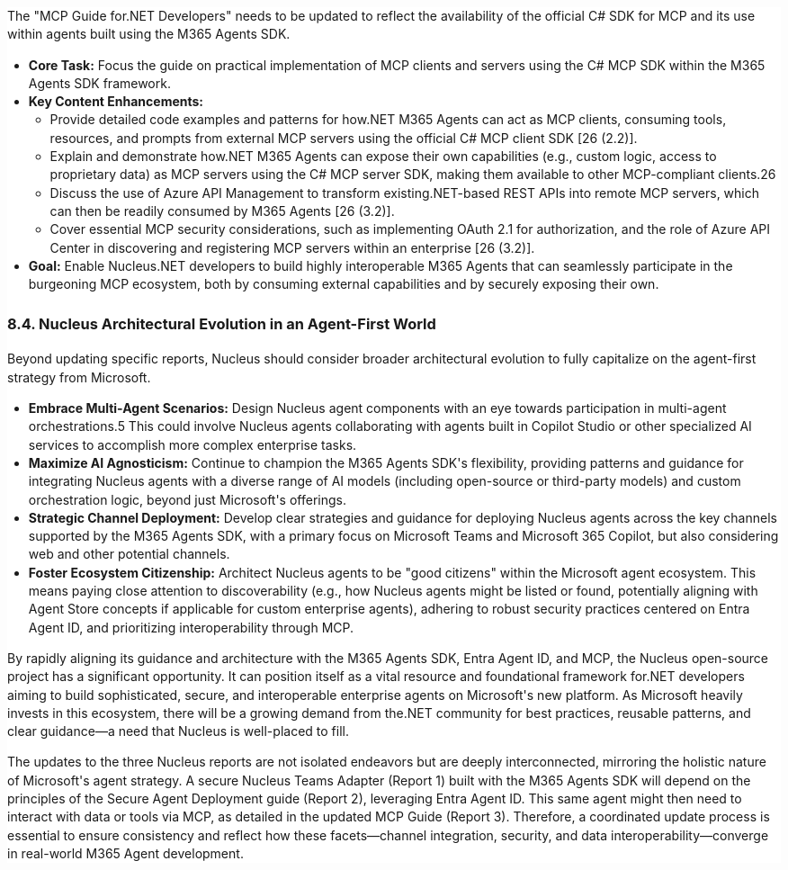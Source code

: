 The "MCP Guide for.NET Developers" needs to be updated to reflect the availability of the official C\# SDK for MCP and its use within agents built using the M365 Agents SDK.

* **Core Task:** Focus the guide on practical implementation of MCP clients and servers using the C\# MCP SDK within the M365 Agents SDK framework.  
* **Key Content Enhancements:**  
  * Provide detailed code examples and patterns for how.NET M365 Agents can act as MCP clients, consuming tools, resources, and prompts from external MCP servers using the official C\# MCP client SDK \[26 (2.2)\].  
  * Explain and demonstrate how.NET M365 Agents can expose their own capabilities (e.g., custom logic, access to proprietary data) as MCP servers using the C\# MCP server SDK, making them available to other MCP-compliant clients.26  
  * Discuss the use of Azure API Management to transform existing.NET-based REST APIs into remote MCP servers, which can then be readily consumed by M365 Agents \[26 (3.2)\].  
  * Cover essential MCP security considerations, such as implementing OAuth 2.1 for authorization, and the role of Azure API Center in discovering and registering MCP servers within an enterprise \[26 (3.2)\].  
* **Goal:** Enable Nucleus.NET developers to build highly interoperable M365 Agents that can seamlessly participate in the burgeoning MCP ecosystem, both by consuming external capabilities and by securely exposing their own.

### **8.4. Nucleus Architectural Evolution in an Agent-First World**

Beyond updating specific reports, Nucleus should consider broader architectural evolution to fully capitalize on the agent-first strategy from Microsoft.

* **Embrace Multi-Agent Scenarios:** Design Nucleus agent components with an eye towards participation in multi-agent orchestrations.5 This could involve Nucleus agents collaborating with agents built in Copilot Studio or other specialized AI services to accomplish more complex enterprise tasks.  
* **Maximize AI Agnosticism:** Continue to champion the M365 Agents SDK's flexibility, providing patterns and guidance for integrating Nucleus agents with a diverse range of AI models (including open-source or third-party models) and custom orchestration logic, beyond just Microsoft's offerings.  
* **Strategic Channel Deployment:** Develop clear strategies and guidance for deploying Nucleus agents across the key channels supported by the M365 Agents SDK, with a primary focus on Microsoft Teams and Microsoft 365 Copilot, but also considering web and other potential channels.  
* **Foster Ecosystem Citizenship:** Architect Nucleus agents to be "good citizens" within the Microsoft agent ecosystem. This means paying close attention to discoverability (e.g., how Nucleus agents might be listed or found, potentially aligning with Agent Store concepts if applicable for custom enterprise agents), adhering to robust security practices centered on Entra Agent ID, and prioritizing interoperability through MCP.

By rapidly aligning its guidance and architecture with the M365 Agents SDK, Entra Agent ID, and MCP, the Nucleus open-source project has a significant opportunity. It can position itself as a vital resource and foundational framework for.NET developers aiming to build sophisticated, secure, and interoperable enterprise agents on Microsoft's new platform. As Microsoft heavily invests in this ecosystem, there will be a growing demand from the.NET community for best practices, reusable patterns, and clear guidance—a need that Nucleus is well-placed to fill.

The updates to the three Nucleus reports are not isolated endeavors but are deeply interconnected, mirroring the holistic nature of Microsoft's agent strategy. A secure Nucleus Teams Adapter (Report 1\) built with the M365 Agents SDK will depend on the principles of the Secure Agent Deployment guide (Report 2), leveraging Entra Agent ID. This same agent might then need to interact with data or tools via MCP, as detailed in the updated MCP Guide (Report 3). Therefore, a coordinated update process is essential to ensure consistency and reflect how these facets—channel integration, security, and data interoperability—converge in real-world M365 Agent development.
